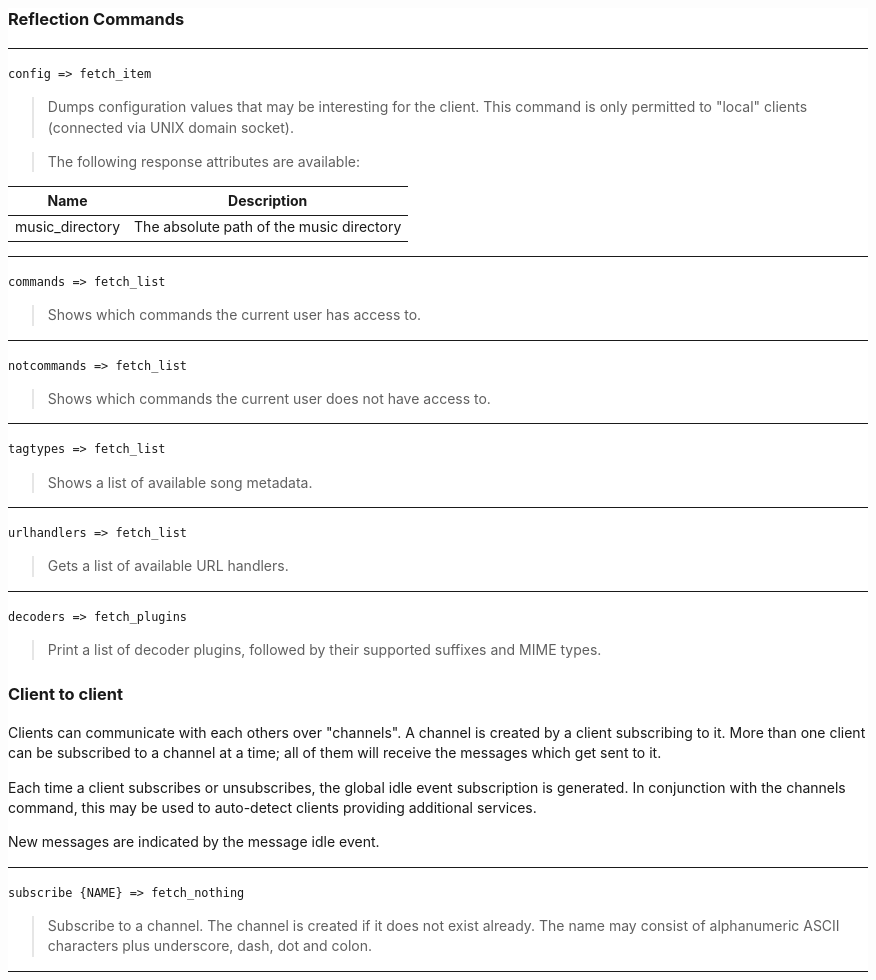 
### Reflection Commands ###

---
`config => fetch_item`

> Dumps configuration values that may be interesting for the client. This command is only permitted to "local" clients (connected via UNIX domain socket).

> The following response attributes are available:

>
| Name 	             | Description                              |
| ------------------ | ---------------------------------------- |
| music_directory    | The absolute path of the music directory |

---
`commands => fetch_list`

> Shows which commands the current user has access to.

---
`notcommands => fetch_list`

> Shows which commands the current user does not have access to.

---
`tagtypes => fetch_list`

> Shows a list of available song metadata.

---
`urlhandlers => fetch_list`

> Gets a list of available URL handlers.

---
`decoders => fetch_plugins`

> Print a list of decoder plugins, followed by their supported suffixes and MIME types.

### Client to client ###

Clients can communicate with each others over "channels". A channel is created by a client subscribing to it. More than one client can be subscribed to a channel at a time; all of them will receive the messages which get sent to it.

Each time a client subscribes or unsubscribes, the global idle event subscription is generated. In conjunction with the channels command, this may be used to auto-detect clients providing additional services.

New messages are indicated by the message idle event.

---
`subscribe {NAME} => fetch_nothing`

> Subscribe to a channel. The channel is created if it does not exist already. The name may consist of alphanumeric ASCII characters plus underscore, dash, dot and colon.

---